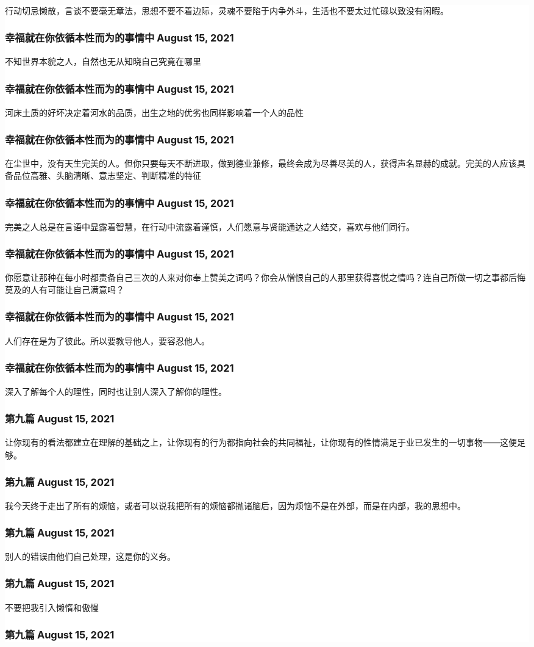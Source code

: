 行动切忌懒散，言谈不要毫无章法，思想不要不着边际，灵魂不要陷于内争外斗，生活也不要太过忙碌以致没有闲暇。


### 幸福就在你依循本性而为的事情中 August 15, 2021

不知世界本貌之人，自然也无从知晓自己究竟在哪里


### 幸福就在你依循本性而为的事情中 August 15, 2021

河床土质的好坏决定着河水的品质，出生之地的优劣也同样影响着一个人的品性


### 幸福就在你依循本性而为的事情中 August 15, 2021

在尘世中，没有天生完美的人。但你只要每天不断进取，做到德业兼修，最终会成为尽善尽美的人，获得声名显赫的成就。完美的人应该具备品位高雅、头脑清晰、意志坚定、判断精准的特征


### 幸福就在你依循本性而为的事情中 August 15, 2021

完美之人总是在言语中显露着智慧，在行动中流露着谨慎，人们愿意与贤能通达之人结交，喜欢与他们同行。


### 幸福就在你依循本性而为的事情中 August 15, 2021

你愿意让那种在每小时都责备自己三次的人来对你奉上赞美之词吗？你会从憎恨自己的人那里获得喜悦之情吗？连自己所做一切之事都后悔莫及的人有可能让自己满意吗？


### 幸福就在你依循本性而为的事情中 August 15, 2021

人们存在是为了彼此。所以要教导他人，要容忍他人。


### 幸福就在你依循本性而为的事情中 August 15, 2021

深入了解每个人的理性，同时也让别人深入了解你的理性。


### 第九篇 August 15, 2021

让你现有的看法都建立在理解的基础之上，让你现有的行为都指向社会的共同福祉，让你现有的性情满足于业已发生的一切事物——这便足够。


### 第九篇 August 15, 2021

我今天终于走出了所有的烦恼，或者可以说我把所有的烦恼都抛诸脑后，因为烦恼不是在外部，而是在内部，我的思想中。


### 第九篇 August 15, 2021

别人的错误由他们自己处理，这是你的义务。


### 第九篇 August 15, 2021

不要把我引入懒惰和傲慢


### 第九篇 August 15, 2021
